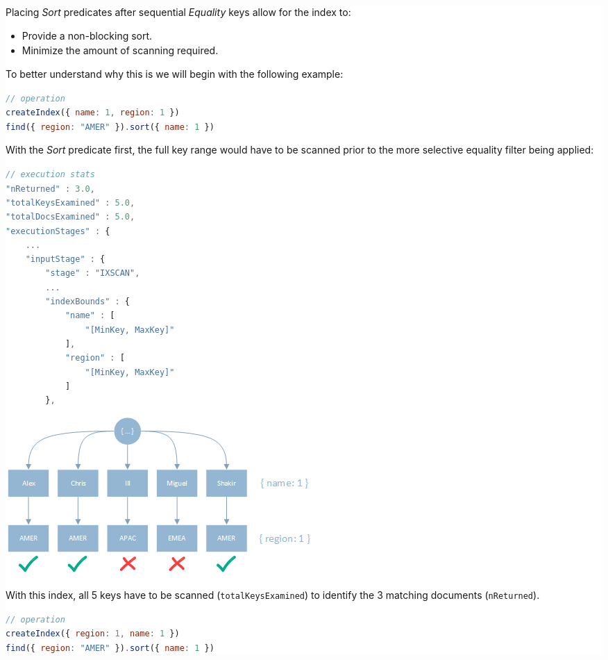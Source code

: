 Placing _Sort_ predicates after sequential _Equality_ keys allow for the index to:

* Provide a non-blocking sort.
* Minimize the amount of scanning required.

To better understand why this is we will begin with the following example:

```js
// operation
createIndex({ name: 1, region: 1 })
find({ region: "AMER" }).sort({ name: 1 })
```

With the _Sort_ predicate first, the full key range would have to be scanned prior to the more selective equality filter being applied:

```js
// execution stats
"nReturned" : 3.0,
"totalKeysExamined" : 5.0,
"totalDocsExamined" : 5.0,
"executionStages" : {
    ...
    "inputStage" : {
        "stage" : "IXSCAN",
        ...
        "indexBounds" : {
            "name" : [
                "[MinKey, MaxKey]"
            ],
            "region" : [
                "[MinKey, MaxKey]"
            ]
        },
```

![](/images/esr01.png)

With this index, all 5 keys have to be scanned (`totalKeysExamined`) to identify the 3 matching documents (`nReturned`).

```js
// operation
createIndex({ region: 1, name: 1 })
find({ region: "AMER" }).sort({ name: 1 })
```
